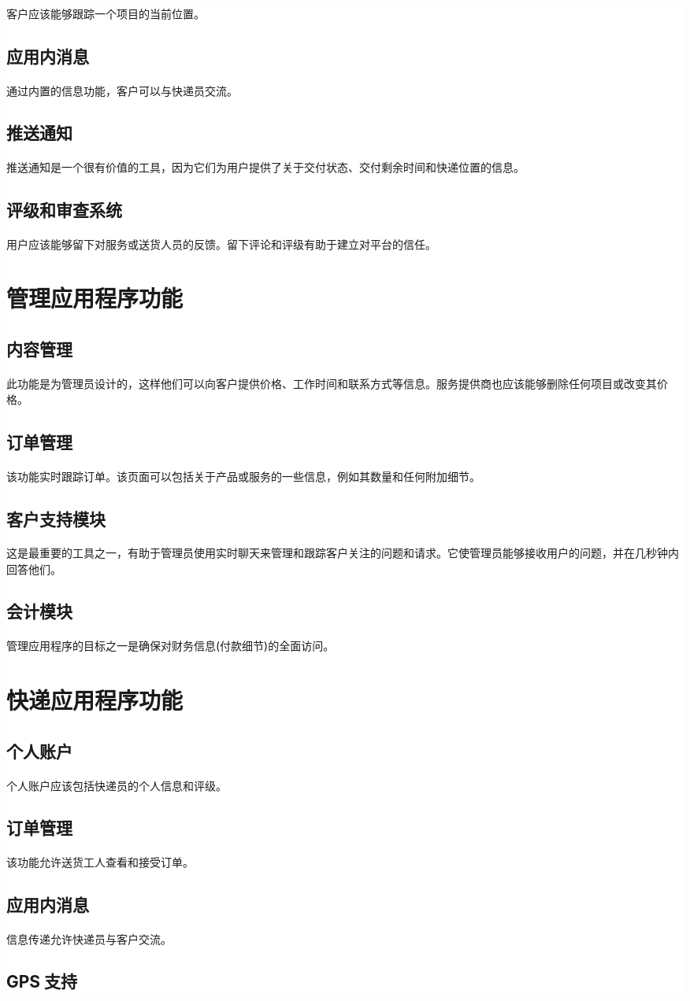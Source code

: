 客户应该能够跟踪一个项目的当前位置。

## 应用内消息

通过内置的信息功能，客户可以与快递员交流。

## 推送通知

推送通知是一个很有价值的工具，因为它们为用户提供了关于交付状态、交付剩余时间和快递位置的信息。

## 评级和审查系统

用户应该能够留下对服务或送货人员的反馈。留下评论和评级有助于建立对平台的信任。

# 管理应用程序功能

## 内容管理

此功能是为管理员设计的，这样他们可以向客户提供价格、工作时间和联系方式等信息。服务提供商也应该能够删除任何项目或改变其价格。

## 订单管理

该功能实时跟踪订单。该页面可以包括关于产品或服务的一些信息，例如其数量和任何附加细节。

## 客户支持模块

这是最重要的工具之一，有助于管理员使用实时聊天来管理和跟踪客户关注的问题和请求。它使管理员能够接收用户的问题，并在几秒钟内回答他们。

## 会计模块

管理应用程序的目标之一是确保对财务信息(付款细节)的全面访问。

# 快递应用程序功能

## 个人账户

个人账户应该包括快递员的个人信息和评级。

## 订单管理

该功能允许送货工人查看和接受订单。

## 应用内消息

信息传递允许快递员与客户交流。

## GPS 支持
